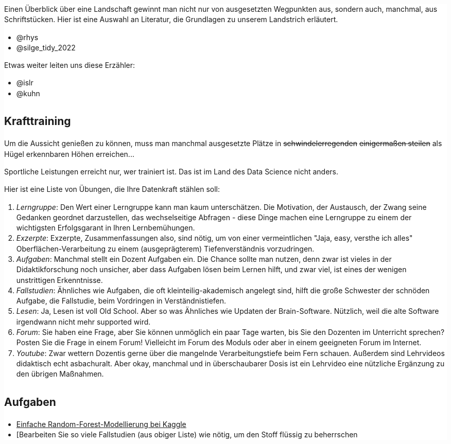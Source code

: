 
Einen Überblick über eine Landschaft gewinnt man nicht nur von ausgesetzten Wegpunkten aus,
sondern auch, manchmal, aus Schriftstücken.
Hier ist eine Auswahl an Literatur,
die Grundlagen zu unserem Landstrich erläutert.


- @rhys
- @silge_tidy_2022


Etwas weiter leiten uns diese Erzähler:

- @islr
- @kuhn



## Krafttraining

Um die Aussicht genießen zu können, muss man manchmal ausgesetzte Plätze 
in ~~schwindelerregenden~~ ~~einigermaßen steilen~~ als Hügel erkennbaren Höhen erreichen...

Sportliche Leistungen erreicht nur, wer trainiert ist.
Das ist im Land des Data Science nicht anders.

Hier ist eine Liste von Übungen, die Ihre Datenkraft stählen soll:

1. *Lerngruppe*: Den Wert einer Lerngruppe kann man kaum unterschätzen. Die Motivation, der Austausch, der Zwang seine Gedanken geordnet darzustellen, das wechselseitige Abfragen - diese Dinge machen eine Lerngruppe zu einem der wichtigsten Erfolgsgarant in Ihren Lernbemühungen.
2. *Exzerpte*: Exzerpte, Zusammenfassungen also, sind nötig, um von einer vermeintlichen "Jaja, easy, versthe ich alles" Oberflächen-Verarbeitung zu einem (ausgeprägterem) Tiefenverständnis vorzudringen.
3. *Aufgaben*: Manchmal stellt ein Dozent Aufgaben ein. Die Chance sollte man nutzen, denn zwar ist vieles in der Didaktikforschung noch unsicher, aber dass Aufgaben lösen beim Lernen hilft, und zwar viel, ist eines der wenigen unstrittigen Erkenntnisse.
4. *Fallstudien*: Ähnliches wie Aufgaben, die oft kleinteilig-akademisch angelegt sind, hilft die große Schwester der schnöden Aufgabe, die Fallstudie, beim Vordringen in Verständnistiefen.
5. *Lesen*: Ja, Lesen ist voll Old School. Aber so was Ähnliches wie Updaten der Brain-Software. Nützlich, weil die alte Software irgendwann nicht mehr supported wird.
6. *Forum*: Sie haben eine Frage, aber Sie können unmöglich ein paar Tage warten, bis Sie den Dozenten im Unterricht sprechen? Posten Sie die Frage in einem Forum! Vielleicht im Forum des Moduls oder aber in einem geeigneten Forum im Internet.
7. *Youtube*: Zwar wettern Dozentis gerne über die mangelnde Verarbeitungstiefe beim Fern schauen. Außerdem sind Lehrvideos didaktisch echt asbachuralt. Aber okay, manchmal und in überschaubarer Dosis ist ein Lehrvideo eine nützliche Ergänzung zu den übrigen Maßnahmen.










## Aufgaben 

- [Einfache Random-Forest-Modellierung bei Kaggle](https://www.kaggle.com/code/ssauer/simple-rf-tuned)
- [Bearbeiten Sie so viele Fallstudien (aus obiger Liste) wie nötig, um den Stoff flüssig zu beherrschen
